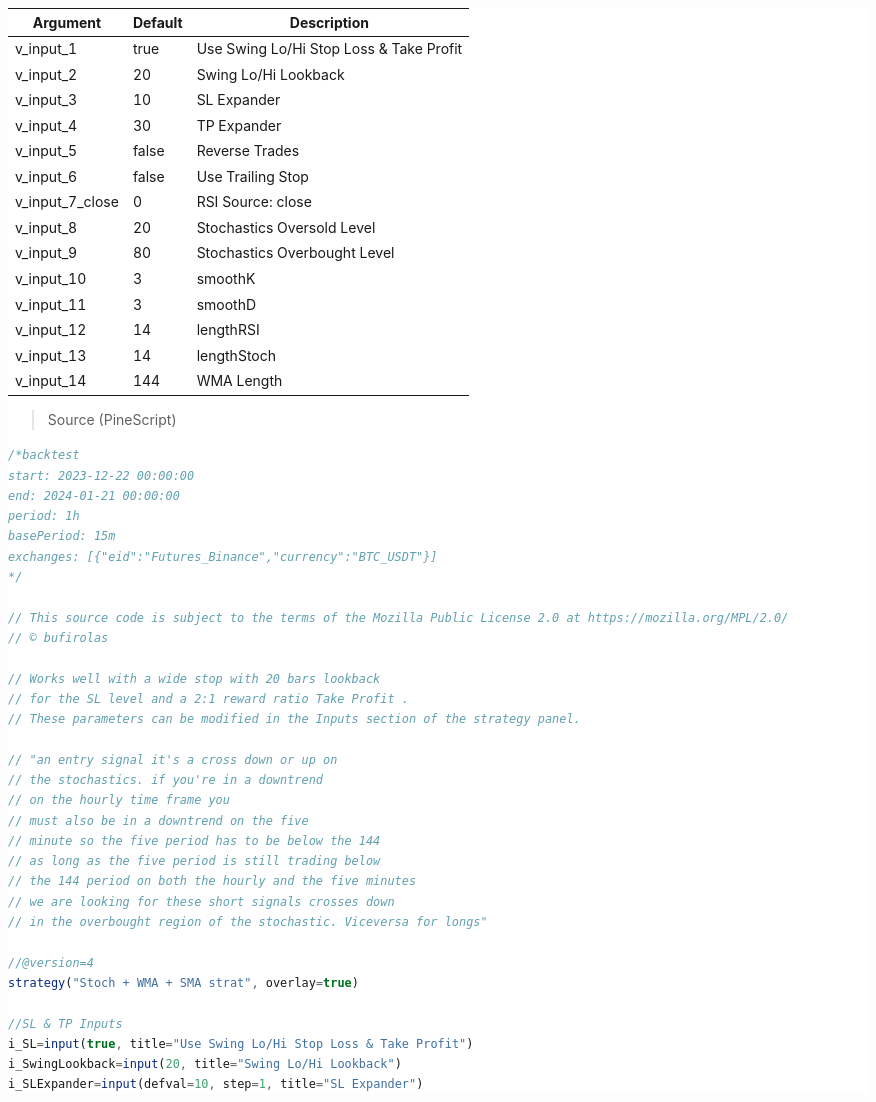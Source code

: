 

|Argument|Default|Description|
|----|----|----|
|v_input_1|true|Use Swing Lo/Hi Stop Loss & Take Profit|
|v_input_2|20|Swing Lo/Hi Lookback|
|v_input_3|10|SL Expander|
|v_input_4|30|TP Expander|
|v_input_5|false|Reverse Trades|
|v_input_6|false|Use Trailing Stop|
|v_input_7_close|0|RSI Source: close|high|low|open|hl2|hlc3|hlcc4|ohlc4|
|v_input_8|20|Stochastics Oversold Level|
|v_input_9|80|Stochastics Overbought Level|
|v_input_10|3|smoothK|
|v_input_11|3|smoothD|
|v_input_12|14|lengthRSI|
|v_input_13|14|lengthStoch|
|v_input_14|144|WMA Length|


> Source (PineScript)

``` javascript
/*backtest
start: 2023-12-22 00:00:00
end: 2024-01-21 00:00:00
period: 1h
basePeriod: 15m
exchanges: [{"eid":"Futures_Binance","currency":"BTC_USDT"}]
*/

// This source code is subject to the terms of the Mozilla Public License 2.0 at https://mozilla.org/MPL/2.0/
// © bufirolas

// Works well with a wide stop with 20 bars lookback
// for the SL level and a 2:1 reward ratio Take Profit .
// These parameters can be modified in the Inputs section of the strategy panel.

// "an entry signal it's a cross down or up on
// the stochastics. if you're in a downtrend
// on the hourly time frame you
// must also be in a downtrend on the five
// minute so the five period has to be below the 144
// as long as the five period is still trading below
// the 144 period on both the hourly and the five minutes
// we are looking for these short signals crosses down
// in the overbought region of the stochastic. Viceversa for longs"

//@version=4
strategy("Stoch + WMA + SMA strat", overlay=true)

//SL & TP Inputs
i_SL=input(true, title="Use Swing Lo/Hi Stop Loss & Take Profit")
i_SwingLookback=input(20, title="Swing Lo/Hi Lookback")
i_SLExpander=input(defval=10, step=1, title="SL Expander")
```